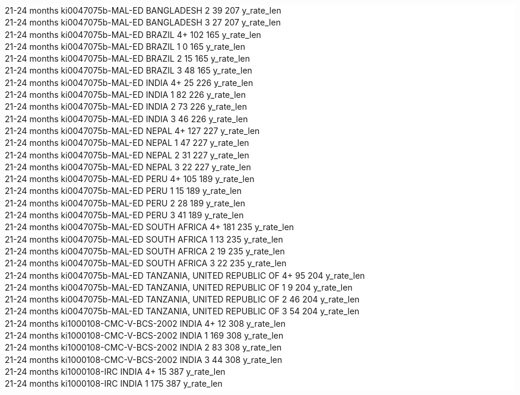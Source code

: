 21-24 months   ki0047075b-MAL-ED          BANGLADESH                     2             39     207  y_rate_len       
21-24 months   ki0047075b-MAL-ED          BANGLADESH                     3             27     207  y_rate_len       
21-24 months   ki0047075b-MAL-ED          BRAZIL                         4+           102     165  y_rate_len       
21-24 months   ki0047075b-MAL-ED          BRAZIL                         1              0     165  y_rate_len       
21-24 months   ki0047075b-MAL-ED          BRAZIL                         2             15     165  y_rate_len       
21-24 months   ki0047075b-MAL-ED          BRAZIL                         3             48     165  y_rate_len       
21-24 months   ki0047075b-MAL-ED          INDIA                          4+            25     226  y_rate_len       
21-24 months   ki0047075b-MAL-ED          INDIA                          1             82     226  y_rate_len       
21-24 months   ki0047075b-MAL-ED          INDIA                          2             73     226  y_rate_len       
21-24 months   ki0047075b-MAL-ED          INDIA                          3             46     226  y_rate_len       
21-24 months   ki0047075b-MAL-ED          NEPAL                          4+           127     227  y_rate_len       
21-24 months   ki0047075b-MAL-ED          NEPAL                          1             47     227  y_rate_len       
21-24 months   ki0047075b-MAL-ED          NEPAL                          2             31     227  y_rate_len       
21-24 months   ki0047075b-MAL-ED          NEPAL                          3             22     227  y_rate_len       
21-24 months   ki0047075b-MAL-ED          PERU                           4+           105     189  y_rate_len       
21-24 months   ki0047075b-MAL-ED          PERU                           1             15     189  y_rate_len       
21-24 months   ki0047075b-MAL-ED          PERU                           2             28     189  y_rate_len       
21-24 months   ki0047075b-MAL-ED          PERU                           3             41     189  y_rate_len       
21-24 months   ki0047075b-MAL-ED          SOUTH AFRICA                   4+           181     235  y_rate_len       
21-24 months   ki0047075b-MAL-ED          SOUTH AFRICA                   1             13     235  y_rate_len       
21-24 months   ki0047075b-MAL-ED          SOUTH AFRICA                   2             19     235  y_rate_len       
21-24 months   ki0047075b-MAL-ED          SOUTH AFRICA                   3             22     235  y_rate_len       
21-24 months   ki0047075b-MAL-ED          TANZANIA, UNITED REPUBLIC OF   4+            95     204  y_rate_len       
21-24 months   ki0047075b-MAL-ED          TANZANIA, UNITED REPUBLIC OF   1              9     204  y_rate_len       
21-24 months   ki0047075b-MAL-ED          TANZANIA, UNITED REPUBLIC OF   2             46     204  y_rate_len       
21-24 months   ki0047075b-MAL-ED          TANZANIA, UNITED REPUBLIC OF   3             54     204  y_rate_len       
21-24 months   ki1000108-CMC-V-BCS-2002   INDIA                          4+            12     308  y_rate_len       
21-24 months   ki1000108-CMC-V-BCS-2002   INDIA                          1            169     308  y_rate_len       
21-24 months   ki1000108-CMC-V-BCS-2002   INDIA                          2             83     308  y_rate_len       
21-24 months   ki1000108-CMC-V-BCS-2002   INDIA                          3             44     308  y_rate_len       
21-24 months   ki1000108-IRC              INDIA                          4+            15     387  y_rate_len       
21-24 months   ki1000108-IRC              INDIA                          1            175     387  y_rate_len       